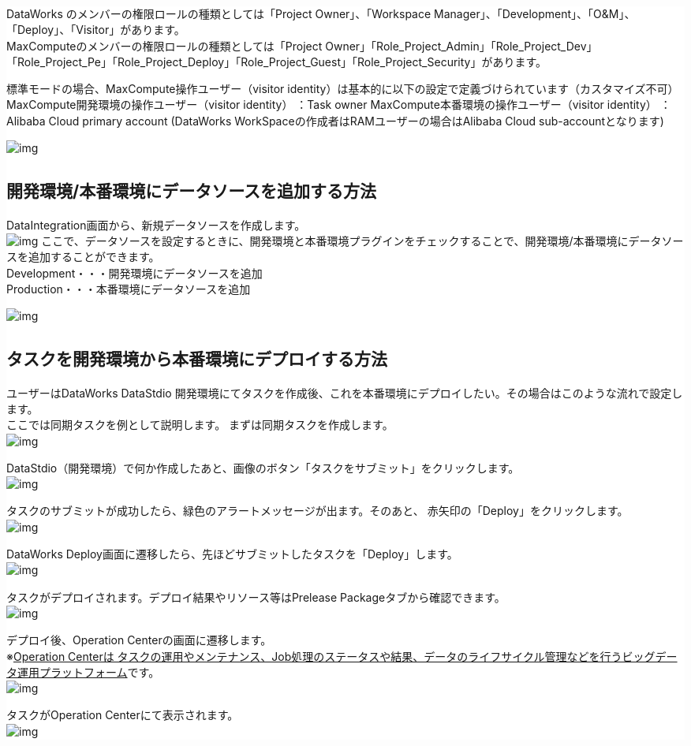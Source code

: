 DataWorks のメンバーの権限ロールの種類としては「Project Owner」、「Workspace Manager」、「Development」、「O&M」、「Deploy」、「Visitor」があります。    
MaxComputeのメンバーの権限ロールの種類としては「Project Owner」「Role_Project_Admin」「Role_Project_Dev」「Role_Project_Pe」「Role_Project_Deploy」「Role_Project_Guest」「Role_Project_Security」があります。     

標準モードの場合、MaxCompute操作ユーザー（visitor identity）は基本的に以下の設定で定義づけられています（カスタマイズ不可）   
MaxCompute開発環境の操作ユーザー（visitor identity） ：Task owner
MaxCompute本番環境の操作ユーザー（visitor identity） ：Alibaba Cloud primary account 
(DataWorks WorkSpaceの作成者はRAMユーザーの場合はAlibaba Cloud sub-accountとなります)

![img](https://raw.githubusercontent.com/sbcloud/help/master/content/usecase-MaxCompute/MaxCompute_images_26006613700889100/20210310132520.png "img")


## 開発環境/本番環境にデータソースを追加する方法

DataIntegration画面から、新規データソースを作成します。   
![img](https://raw.githubusercontent.com/sbcloud/help/master/content/usecase-MaxCompute/MaxCompute_images_26006613700889100/20210310133814.png "img")
ここで、データソースを設定するときに、開発環境と本番環境プラグインをチェックすることで、開発環境/本番環境にデータソースを追加することができます。    
Development・・・開発環境にデータソースを追加     
Production・・・本番環境にデータソースを追加     

![img](https://raw.githubusercontent.com/sbcloud/help/master/content/usecase-MaxCompute/MaxCompute_images_26006613700889100/20210310133916.png "img")


## タスクを開発環境から本番環境にデプロイする方法
ユーザーはDataWorks DataStdio 開発環境にてタスクを作成後、これを本番環境にデプロイしたい。その場合はこのような流れで設定します。    
ここでは同期タスクを例として説明します。 まずは同期タスクを作成します。     
![img](https://raw.githubusercontent.com/sbcloud/help/master/content/usecase-MaxCompute/MaxCompute_images_26006613700889100/20210310134805.png "img")

DataStdio（開発環境）で何か作成したあと、画像のボタン「タスクをサブミット」をクリックします。    
![img](https://raw.githubusercontent.com/sbcloud/help/master/content/usecase-MaxCompute/MaxCompute_images_26006613700889100/20210310134849.png "img")

タスクのサブミットが成功したら、緑色のアラートメッセージが出ます。そのあと、 赤矢印の「Deploy」をクリックします。    
![img](https://raw.githubusercontent.com/sbcloud/help/master/content/usecase-MaxCompute/MaxCompute_images_26006613700889100/20210310135030.png "img")

DataWorks Deploy画面に遷移したら、先ほどサブミットしたタスクを「Deploy」します。    
![img](https://raw.githubusercontent.com/sbcloud/help/master/content/usecase-MaxCompute/MaxCompute_images_26006613700889100/20210310135151.png "img")

タスクがデプロイされます。デプロイ結果やリソース等はPrelease Packageタブから確認できます。    
![img](https://raw.githubusercontent.com/sbcloud/help/master/content/usecase-MaxCompute/MaxCompute_images_26006613700889100/20210310135257.png "img")

デプロイ後、Operation Centerの画面に遷移します。    
※[Operation Centerは タスクの運用やメンテナンス、Job処理のステータスや結果、データのライフサイクル管理などを行うビッグデータ運用プラットフォーム](https://www.alibabacloud.com/help/doc-detail/137930.htm)です。   
![img](https://raw.githubusercontent.com/sbcloud/help/master/content/usecase-MaxCompute/MaxCompute_images_26006613700889100/20210310135359.png "img")

タスクがOperation Centerにて表示されます。      
![img](https://raw.githubusercontent.com/sbcloud/help/master/content/usecase-MaxCompute/MaxCompute_images_26006613700889100/20210310135532.png "img")

